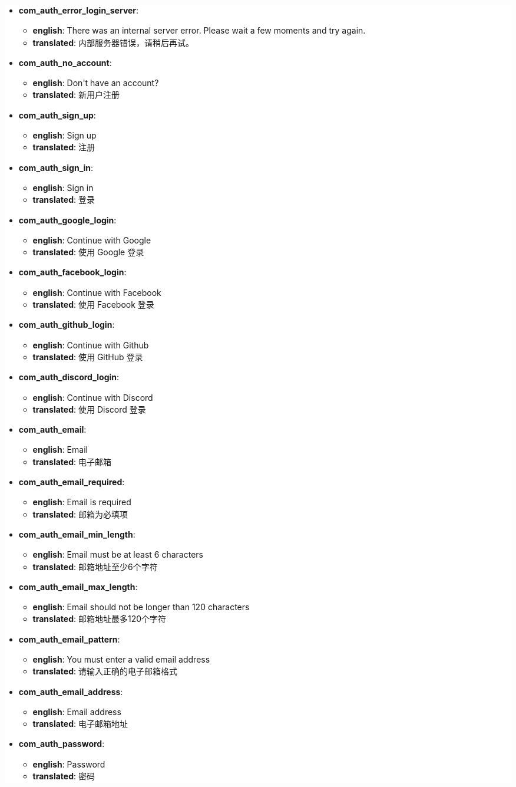 - **com_auth_error_login_server**:
  - **english**: There was an internal server error. Please wait a few moments and try again.
  - **translated**: 内部服务器错误，请稍后再试。

- **com_auth_no_account**:
  - **english**: Don't have an account?
  - **translated**: 新用户注册

- **com_auth_sign_up**:
  - **english**: Sign up
  - **translated**: 注册

- **com_auth_sign_in**:
  - **english**: Sign in
  - **translated**: 登录

- **com_auth_google_login**:
  - **english**: Continue with Google
  - **translated**: 使用 Google 登录

- **com_auth_facebook_login**:
  - **english**: Continue with Facebook
  - **translated**: 使用 Facebook 登录

- **com_auth_github_login**:
  - **english**: Continue with Github
  - **translated**: 使用 GitHub 登录

- **com_auth_discord_login**:
  - **english**: Continue with Discord
  - **translated**: 使用 Discord 登录

- **com_auth_email**:
  - **english**: Email
  - **translated**: 电子邮箱

- **com_auth_email_required**:
  - **english**: Email is required
  - **translated**: 邮箱为必填项

- **com_auth_email_min_length**:
  - **english**: Email must be at least 6 characters
  - **translated**: 邮箱地址至少6个字符

- **com_auth_email_max_length**:
  - **english**: Email should not be longer than 120 characters
  - **translated**: 邮箱地址最多120个字符

- **com_auth_email_pattern**:
  - **english**: You must enter a valid email address
  - **translated**: 请输入正确的电子邮箱格式

- **com_auth_email_address**:
  - **english**: Email address
  - **translated**: 电子邮箱地址

- **com_auth_password**:
  - **english**: Password
  - **translated**: 密码
